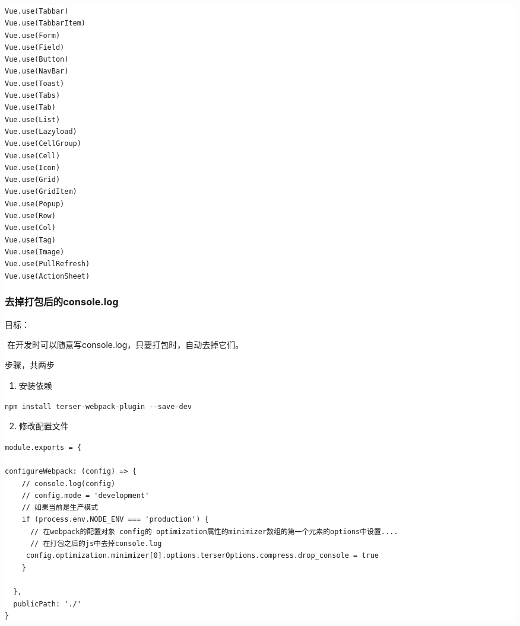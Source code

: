 ```
Vue.use(Tabbar)
Vue.use(TabbarItem)
Vue.use(Form)
Vue.use(Field)
Vue.use(Button)
Vue.use(NavBar)
Vue.use(Toast)
Vue.use(Tabs)
Vue.use(Tab)
Vue.use(List)
Vue.use(Lazyload)
Vue.use(CellGroup)
Vue.use(Cell)
Vue.use(Icon)
Vue.use(Grid)
Vue.use(GridItem)
Vue.use(Popup)
Vue.use(Row)
Vue.use(Col)
Vue.use(Tag)
Vue.use(Image)
Vue.use(PullRefresh)
Vue.use(ActionSheet)
```

### 去掉打包后的console.log

目标：

​      在开发时可以随意写console.log，只要打包时，自动去掉它们。



步骤，共两步



1. 安装依赖

```
npm install terser-webpack-plugin --save-dev
```

2. 修改配置文件

```
module.exports = {
 
configureWebpack: (config) => {
    // console.log(config)
    // config.mode = 'development'
    // 如果当前是生产模式
    if (process.env.NODE_ENV === 'production') {
      // 在webpack的配置对象 config的 optimization属性的minimizer数组的第一个元素的options中设置....
      // 在打包之后的js中去掉console.log
     config.optimization.minimizer[0].options.terserOptions.compress.drop_console = true
    }
  
  },
  publicPath: './'
}
```
